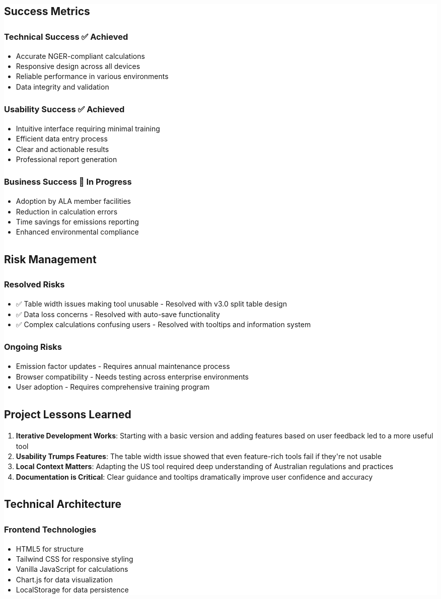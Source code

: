 ## Success Metrics

### Technical Success ✅ Achieved
- Accurate NGER-compliant calculations
- Responsive design across all devices
- Reliable performance in various environments
- Data integrity and validation

### Usability Success ✅ Achieved
- Intuitive interface requiring minimal training
- Efficient data entry process
- Clear and actionable results
- Professional report generation

### Business Success 🔄 In Progress
- Adoption by ALA member facilities
- Reduction in calculation errors
- Time savings for emissions reporting
- Enhanced environmental compliance

## Risk Management

### Resolved Risks
- ✅ Table width issues making tool unusable - Resolved with v3.0 split table design
- ✅ Data loss concerns - Resolved with auto-save functionality
- ✅ Complex calculations confusing users - Resolved with tooltips and information system

### Ongoing Risks
- Emission factor updates - Requires annual maintenance process
- Browser compatibility - Needs testing across enterprise environments
- User adoption - Requires comprehensive training program

## Project Lessons Learned

1. **Iterative Development Works**: Starting with a basic version and adding features based on user feedback led to a more useful tool
2. **Usability Trumps Features**: The table width issue showed that even feature-rich tools fail if they're not usable
3. **Local Context Matters**: Adapting the US tool required deep understanding of Australian regulations and practices
4. **Documentation is Critical**: Clear guidance and tooltips dramatically improve user confidence and accuracy

## Technical Architecture

### Frontend Technologies
- HTML5 for structure
- Tailwind CSS for responsive styling
- Vanilla JavaScript for calculations
- Chart.js for data visualization
- LocalStorage for data persistence
